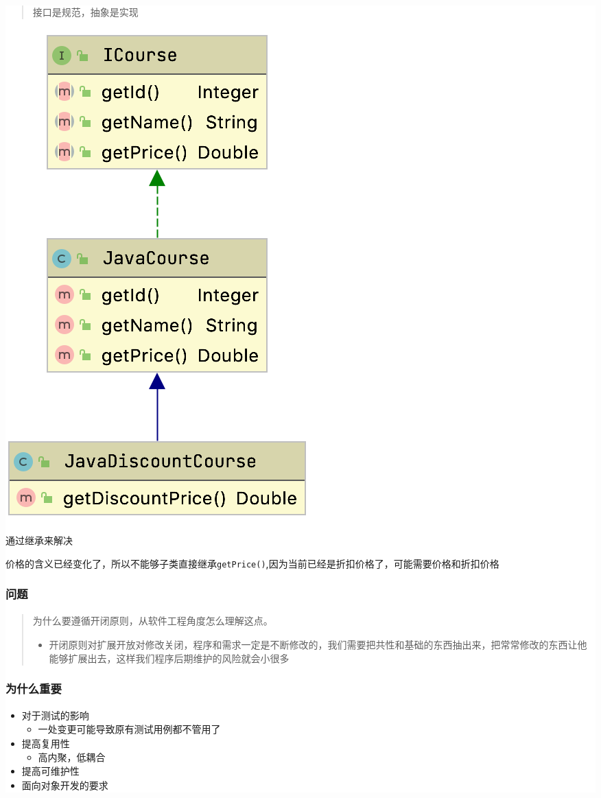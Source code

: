> 接口是规范，抽象是实现

![image-20201228195512054](./assets/2020-12-29-101739-20240411102255847.png)

通过继承来解决

价格的含义已经变化了，所以不能够子类直接继承`getPrice()`,因为当前已经是折扣价格了，可能需要价格和折扣价格

### 问题

> 为什么要遵循开闭原则，从软件工程角度怎么理解这点。
>
> - 开闭原则对扩展开放对修改关闭，程序和需求一定是不断修改的，我们需要把共性和基础的东西抽出来，把常常修改的东西让他能够扩展出去，这样我们程序后期维护的风险就会小很多

### 为什么重要

- 对于测试的影响
  - 一处变更可能导致原有测试用例都不管用了
- 提高复用性
  - 高内聚，低耦合
- 提高可维护性
- 面向对象开发的要求
